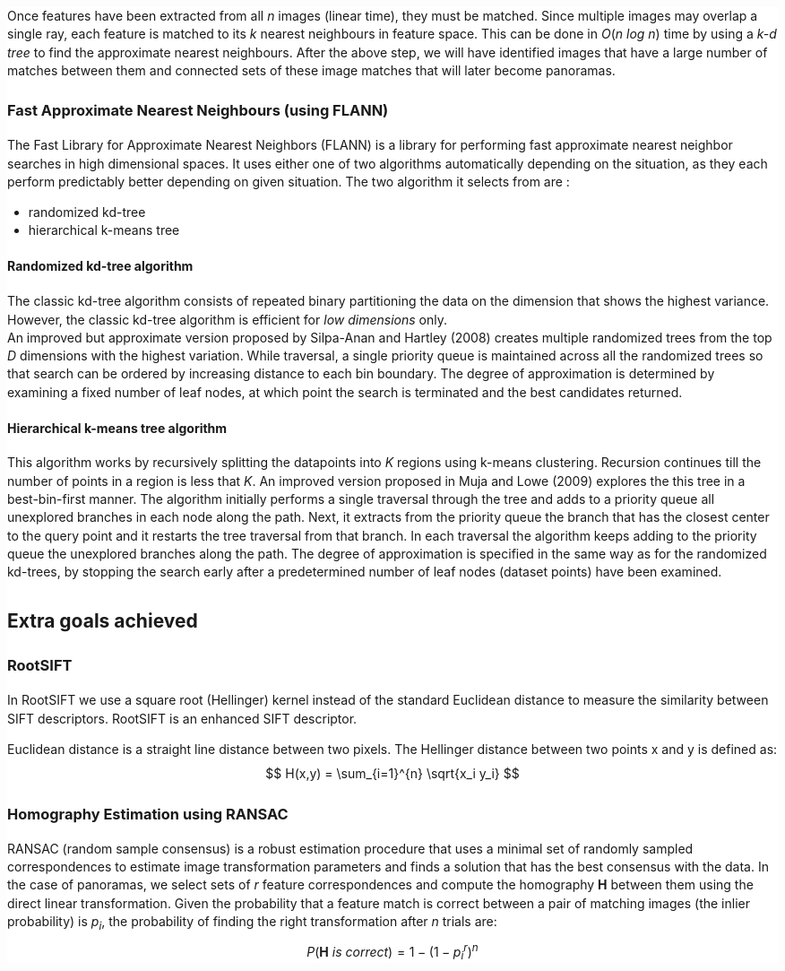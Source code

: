 
Once features have been extracted from all $n$ images (linear time), they must be matched. Since multiple images may overlap a single ray, each feature is matched to its $k$ nearest neighbours in feature space. This can be done in $O(n \ log \ n)$ time by using a _k-d tree_ to find the approximate nearest neighbours.
After the above step, we will have identified images that have a large number of matches between them and connected sets of these image matches that will later become panoramas.


### Fast Approximate Nearest Neighbours (using FLANN)  

The Fast Library for Approximate Nearest Neighbors (FLANN) is a library for performing fast approximate nearest neighbor searches in high dimensional spaces. It uses either one of two algorithms automatically depending on the situation, as they each perform predictably better depending on given situation. The two algorithm it selects from are :  
- randomized kd-tree
- hierarchical k-means tree

#### Randomized kd-tree algorithm

The classic kd-tree algorithm consists of repeated binary partitioning the data on the dimension that shows the highest variance. However, the classic kd-tree algorithm is efficient for _low dimensions_ only.  
An improved but approximate version proposed by Silpa-Anan and Hartley (2008) creates multiple randomized trees from the top $D$ dimensions with the highest variation. While traversal, a single priority queue is maintained across all the randomized trees so that search can be ordered by increasing distance to each bin boundary. The degree of approximation is determined by examining a fixed number of leaf nodes, at which point the search is terminated and the best candidates returned.

#### Hierarchical k-means tree algorithm  

This algorithm works by recursively splitting the datapoints into $K$ regions using k-means clustering. Recursion continues till the number of points in a region is less that $K$. An improved version proposed in Muja and Lowe (2009) explores the this tree in a best-bin-first manner. The algorithm initially performs a single traversal through the tree and adds to a priority queue all unexplored branches in each node along the path. Next, it extracts from the priority queue the branch that has the closest center to the query point and it restarts the tree traversal from that branch. In each traversal the algorithm keeps adding to the priority queue the unexplored branches along the path. The degree of approximation is specified in the same way as for the randomized kd-trees, by stopping the search early after a predetermined number of leaf nodes (dataset points) have been examined.

## Extra goals achieved

### RootSIFT
In RootSIFT we use a square root (Hellinger) kernel instead of the standard Euclidean distance to measure the similarity between SIFT descriptors. RootSIFT is an enhanced SIFT descriptor.

Euclidean distance is a straight line distance between two pixels. The Hellinger distance between two points x and y is defined as:
$$
H(x,y) = \sum_{i=1}^{n} \sqrt{x_i y_i}
$$
### Homography Estimation using RANSAC
RANSAC (random sample consensus) is a robust estimation procedure that uses a minimal set of randomly sampled correspondences to estimate image transformation parameters and finds a solution that has the best consensus with the data.  In the case of panoramas, we select sets of $r$ feature correspondences and compute the homography $\textbf{H}$ between them using the direct linear transformation. Given the probability that a feature match is correct between a pair of matching images (the inlier probability) is $p_i$, the probability of finding the right transformation after $n$ trials are:
$$
P(\textbf{H} \ is \ correct) = 1 - (1 - p_i^r)^n
$$